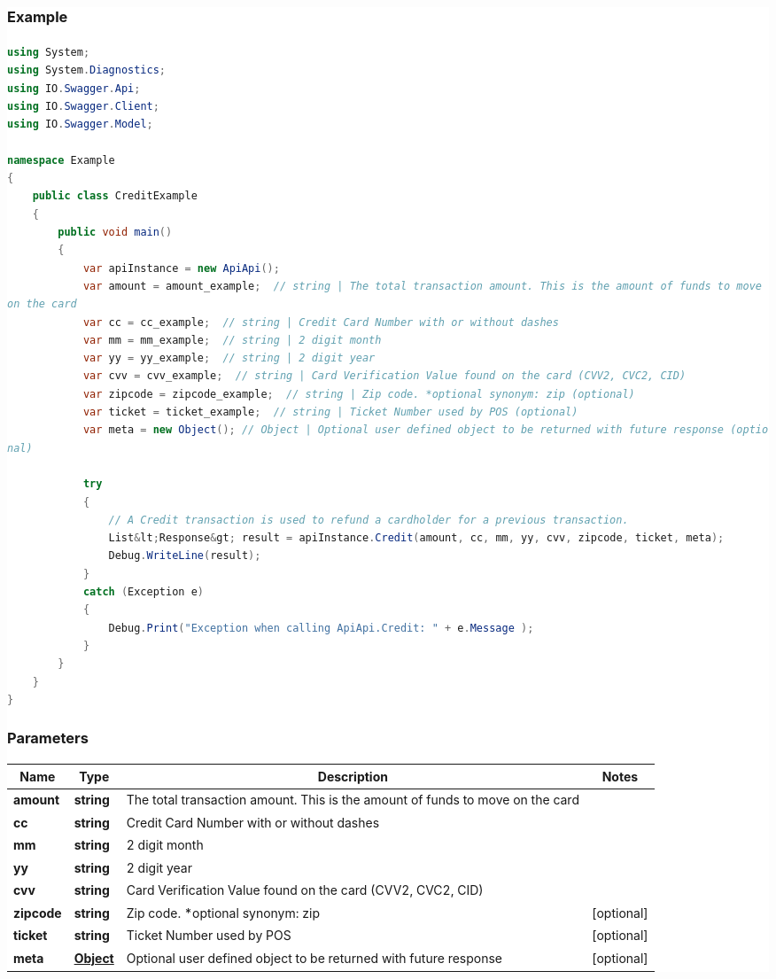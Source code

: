 ### Example
```csharp
using System;
using System.Diagnostics;
using IO.Swagger.Api;
using IO.Swagger.Client;
using IO.Swagger.Model;

namespace Example
{
    public class CreditExample
    {
        public void main()
        {
            var apiInstance = new ApiApi();
            var amount = amount_example;  // string | The total transaction amount. This is the amount of funds to move on the card
            var cc = cc_example;  // string | Credit Card Number with or without dashes
            var mm = mm_example;  // string | 2 digit month
            var yy = yy_example;  // string | 2 digit year
            var cvv = cvv_example;  // string | Card Verification Value found on the card (CVV2, CVC2, CID)
            var zipcode = zipcode_example;  // string | Zip code. *optional synonym: zip (optional) 
            var ticket = ticket_example;  // string | Ticket Number used by POS (optional) 
            var meta = new Object(); // Object | Optional user defined object to be returned with future response (optional) 

            try
            {
                // A Credit transaction is used to refund a cardholder for a previous transaction.
                List&lt;Response&gt; result = apiInstance.Credit(amount, cc, mm, yy, cvv, zipcode, ticket, meta);
                Debug.WriteLine(result);
            }
            catch (Exception e)
            {
                Debug.Print("Exception when calling ApiApi.Credit: " + e.Message );
            }
        }
    }
}
```

### Parameters

Name | Type | Description  | Notes
------------- | ------------- | ------------- | -------------
 **amount** | **string**| The total transaction amount. This is the amount of funds to move on the card | 
 **cc** | **string**| Credit Card Number with or without dashes | 
 **mm** | **string**| 2 digit month | 
 **yy** | **string**| 2 digit year | 
 **cvv** | **string**| Card Verification Value found on the card (CVV2, CVC2, CID) | 
 **zipcode** | **string**| Zip code. *optional synonym: zip | [optional] 
 **ticket** | **string**| Ticket Number used by POS | [optional] 
 **meta** | [**Object**](Object.md)| Optional user defined object to be returned with future response | [optional] 
